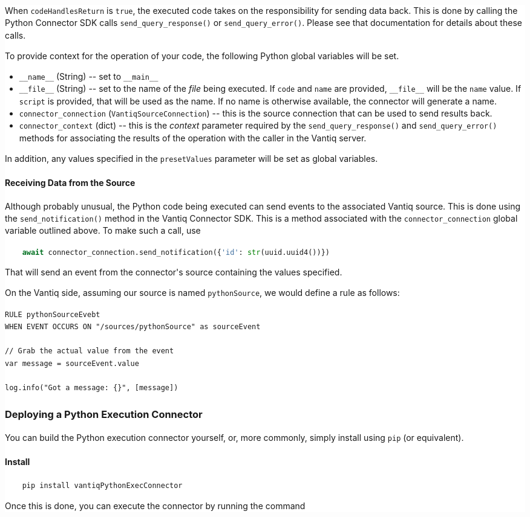When `codeHandlesReturn` is `true`, the executed code takes on the responsibility for sending data back. This is done by calling the Python Connector SDK calls `send_query_response()` or `send_query_error()`. Please see that documentation for details about these calls.

To provide context for the operation of your code, the following Python global variables will be set.

- `__name__` (String) -- set to `__main__`
- `__file__` (String) -- set to the name of the _file_ being executed.  If `code` and `name` are provided, `__file__` will be the `name` value.  If `script` is provided, that will be used as the name.  If no name is otherwise available, the connector will generate a name.  
- `connector_connection` (`VantiqSourceConnection`) -- this is the source connection that can be used to send results back.
- `connector_context` (dict) -- this is the _context_ parameter required by the `send_query_response()` and `send_query_error()` methods for associating the results of the operation with the caller in the Vantiq server.

In addition, any values specified in the `presetValues` parameter will be set as global variables.

#### Receiving Data from the Source

Although probably unusual, the Python code being executed can send events to the associated Vantiq source. This is done using the `send_notification()` method in the Vantiq Connector SDK. This is a method associated with the `connector_connection` global variable outlined above.  To make such a call, use

```python
    await connector_connection.send_notification({'id': str(uuid.uuid4())})
```

That will send an event from the connector's source containing the values specified.

On the Vantiq side, assuming our source is named `pythonSource`, we would define a rule as follows:

```
RULE pythonSourceEvebt
WHEN EVENT OCCURS ON "/sources/pythonSource" as sourceEvent

// Grab the actual value from the event
var message = sourceEvent.value

log.info("Got a message: {}", [message])

```

### Deploying a Python Execution Connector

You can build the Python execution connector yourself, or, more commonly, simply install using `pip` (or equivalent).

#### Install

```shell
    pip install vantiqPythonExecConnector
```

Once this is done, you can execute the connector by running the command
